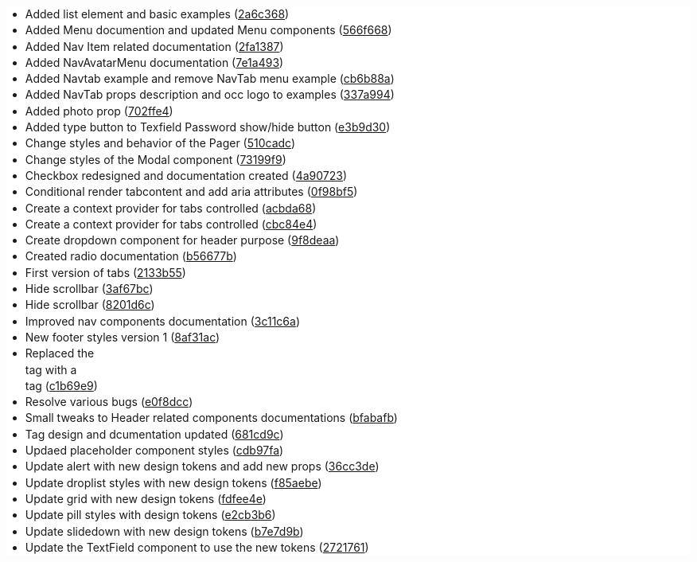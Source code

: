 * Added list element and basic examples ([2a6c368](https://github.com/occmundial/atomic/commit/2a6c3688d87b3352faec3cdb1d19bff962a6c97b))
* Added Menu documention and updated Menu components ([566f668](https://github.com/occmundial/atomic/commit/566f668d74fa249b3c6bda7326e573322cfe28ea))
* Added Nav Item related documentation ([2fa1387](https://github.com/occmundial/atomic/commit/2fa13878a8d55be5d4c7a85f258f98f457886476))
* Added NavAvatarMenu documentation ([7e1a493](https://github.com/occmundial/atomic/commit/7e1a493e27b5822a5d798490b0e48f9e069cde76))
* Added Navtab example and remove NavTab menu example ([cb6b88a](https://github.com/occmundial/atomic/commit/cb6b88a0f5ebc02c1d565d1c9fd0ae7b7368bb6a))
* Added NavTab props description and occ logo to examples ([337a994](https://github.com/occmundial/atomic/commit/337a994352648cede7790a2a8b867ffd74332526))
* Added photo prop ([702ffe4](https://github.com/occmundial/atomic/commit/702ffe448db8de1da251a2d5152e700b48fd7cc1))
* Added type button to Texfield Password show/hide button ([e3b9d30](https://github.com/occmundial/atomic/commit/e3b9d302b85a12efe6c23c25befa435e26dd30ea))
* Change styles and behavior of the Pager ([510cadc](https://github.com/occmundial/atomic/commit/510cadc4654e24516c3d13c4375f7a216dc9c7d7))
* Change styles of the Modal component ([73199f9](https://github.com/occmundial/atomic/commit/73199f916b94030fdf8979df4bd73afbd6924298))
* Checkbox redesigned and documentation created ([4a90723](https://github.com/occmundial/atomic/commit/4a9072387f583d6601b305d8f3c5a321949bad3d))
* Conditional render tabcontent and add aria attributes ([0f98bf5](https://github.com/occmundial/atomic/commit/0f98bf599e0dbbfed360c7f721eca1f9b46669c3))
* Create a context provider for tabs controlled ([acbda68](https://github.com/occmundial/atomic/commit/acbda681b7364b8cd331a6a0e7014887d02493ce))
* Create a context provider for tabs controlled ([cbc84e4](https://github.com/occmundial/atomic/commit/cbc84e4b29b6520a781941539ec55dd76013e405))
* Create dropdown component for header purpose ([9f8deaa](https://github.com/occmundial/atomic/commit/9f8deaa2df6c31760c08129a36cfc4a8cd0c4bdd))
* Created radio documentation ([b56677b](https://github.com/occmundial/atomic/commit/b56677b495be71f1785ed883db6023d337756fce))
* First version of tabs ([2133b55](https://github.com/occmundial/atomic/commit/2133b551c0ef7569c60b65a45310d77685fcfde4))
* Hide scrollbar ([3af67bc](https://github.com/occmundial/atomic/commit/3af67bc056565677b1162820c4cc0b93481b93d3))
* Hide scrollbar ([8201d6c](https://github.com/occmundial/atomic/commit/8201d6c1b49973b9bcf25ce7c64bf4fd45032cbd))
* Improved nav components documentation ([3c11c6a](https://github.com/occmundial/atomic/commit/3c11c6a2886cebaa567658dee912d68117f0ecbf))
* New footer styles version 1 ([8af31ac](https://github.com/occmundial/atomic/commit/8af31acce65ffd022d00b3b2e440fdd03432bf13))
* Replaced the <div> tag with a <nav> tag ([c1b69e9](https://github.com/occmundial/atomic/commit/c1b69e9c2c9f3a74df677ca8cd019412bc8a81a0))
* Resolve various bugs ([e0f8dcc](https://github.com/occmundial/atomic/commit/e0f8dcc876fea8bad7a7185dde21fd3a19f50ec0))
* Small tweaks to Header related components documentations ([bfabafb](https://github.com/occmundial/atomic/commit/bfabafbd58120ba85f73269a39c3c094b845e784))
* Tag design and dcumentation updated ([681cd9c](https://github.com/occmundial/atomic/commit/681cd9c67442862f980c67aa8f19e9ff6b207b38))
* Updaed placeholder component styles ([cdb97fa](https://github.com/occmundial/atomic/commit/cdb97fae24ec6aa0d793299021c09cdc5d6b20bc))
* Update alert with new design tokens and add new props ([36cc3de](https://github.com/occmundial/atomic/commit/36cc3de4c0ecafd9d4516d11f27d9bb21b4bb4a4))
* Update droplist styles with new design tokens ([f85aebe](https://github.com/occmundial/atomic/commit/f85aebe727da48f9da108a63eb0234f3034a9d62))
* Update grid with new design tokens ([fdfee4e](https://github.com/occmundial/atomic/commit/fdfee4e8992cf5d845eb6c2bb2d2f357c05c0588))
* Update pill styles with design tokens ([e2cb3b6](https://github.com/occmundial/atomic/commit/e2cb3b6942837cd50fd262044b387ad9e5f2194f))
* Update slidedown with new design tokens ([b7e7d9b](https://github.com/occmundial/atomic/commit/b7e7d9b50a3042e165ea63408b40d5610d1d55a9))
* Update the TextField component to use the new tokens ([2721761](https://github.com/occmundial/atomic/commit/2721761b178f3d69b151076345ec9272488dc559))